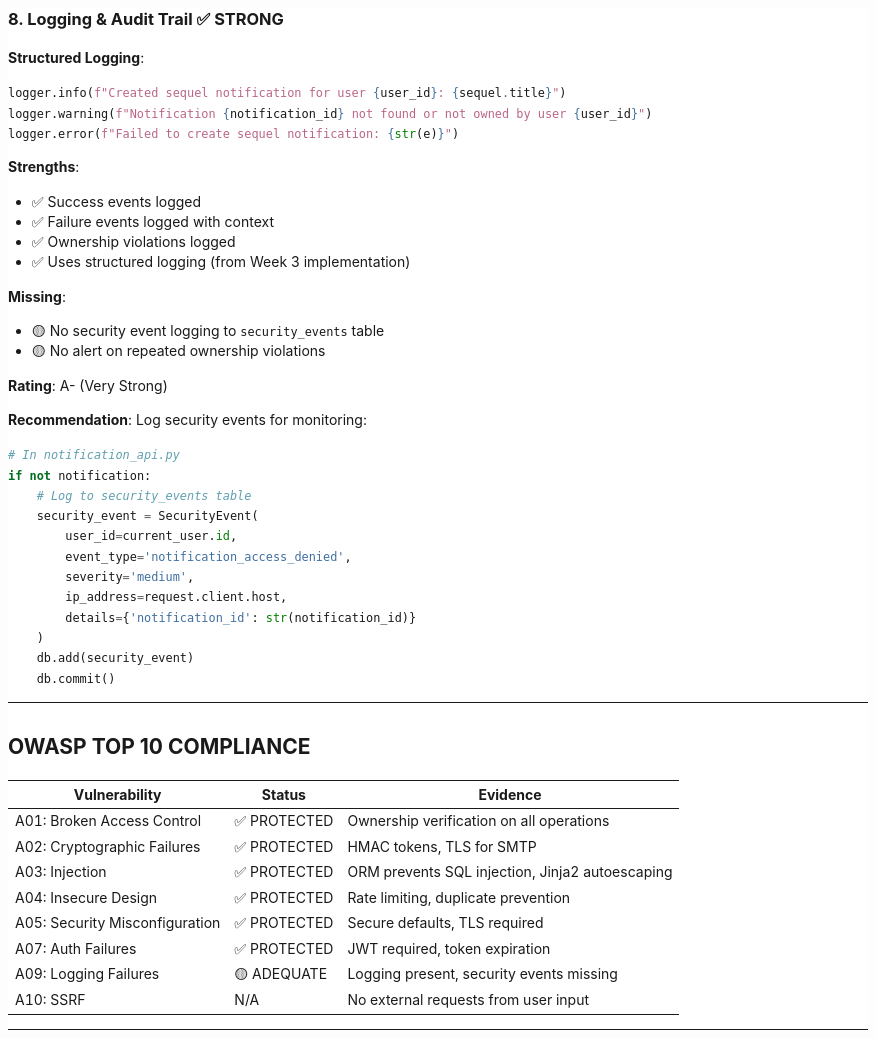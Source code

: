 ### 8. Logging & Audit Trail ✅ STRONG

**Structured Logging**:
```python
logger.info(f"Created sequel notification for user {user_id}: {sequel.title}")
logger.warning(f"Notification {notification_id} not found or not owned by user {user_id}")
logger.error(f"Failed to create sequel notification: {str(e)}")
```

**Strengths**:
- ✅ Success events logged
- ✅ Failure events logged with context
- ✅ Ownership violations logged
- ✅ Uses structured logging (from Week 3 implementation)

**Missing**:
- 🟡 No security event logging to `security_events` table
- 🟡 No alert on repeated ownership violations

**Rating**: A- (Very Strong)

**Recommendation**:
Log security events for monitoring:
```python
# In notification_api.py
if not notification:
    # Log to security_events table
    security_event = SecurityEvent(
        user_id=current_user.id,
        event_type='notification_access_denied',
        severity='medium',
        ip_address=request.client.host,
        details={'notification_id': str(notification_id)}
    )
    db.add(security_event)
    db.commit()
```

---

## OWASP TOP 10 COMPLIANCE

| Vulnerability | Status | Evidence |
|---------------|--------|----------|
| A01: Broken Access Control | ✅ PROTECTED | Ownership verification on all operations |
| A02: Cryptographic Failures | ✅ PROTECTED | HMAC tokens, TLS for SMTP |
| A03: Injection | ✅ PROTECTED | ORM prevents SQL injection, Jinja2 autoescaping |
| A04: Insecure Design | ✅ PROTECTED | Rate limiting, duplicate prevention |
| A05: Security Misconfiguration | ✅ PROTECTED | Secure defaults, TLS required |
| A07: Auth Failures | ✅ PROTECTED | JWT required, token expiration |
| A09: Logging Failures | 🟡 ADEQUATE | Logging present, security events missing |
| A10: SSRF | N/A | No external requests from user input |

---